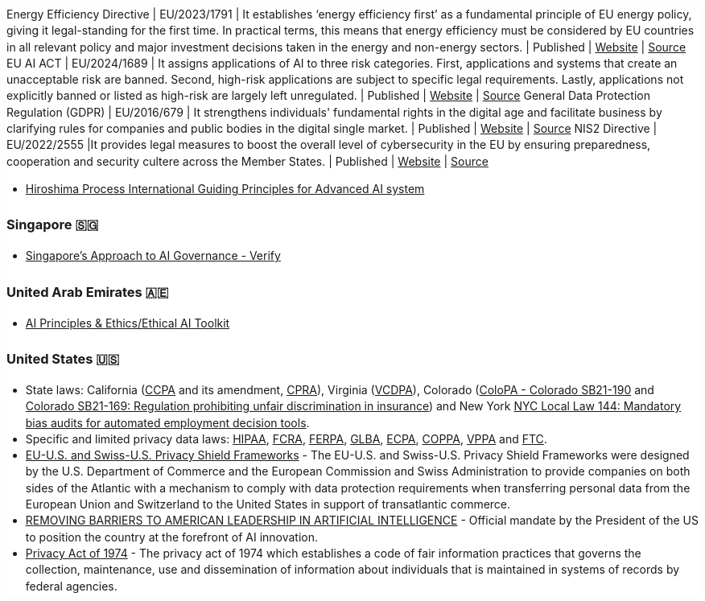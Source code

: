Energy Efficiency Directive | EU/2023/1791 | It establishes ‘energy efficiency first’ as a fundamental principle of EU energy policy, giving it legal-standing for the first time. In practical terms, this means that energy efficiency must be considered by EU countries in all relevant policy and major investment decisions taken in the energy and non-energy sectors. | Published | [Website](https://energy.ec.europa.eu/topics/energy-efficiency/energy-efficiency-targets-directive-and-rules/energy-efficiency-directive_en) | [Source](https://eur-lex.europa.eu/legal-content/EN/TXT/?uri=OJ%3AJOL_2023_231_R_0001&qid=1695186598766)
EU AI ACT | EU/2024/1689 | It assigns applications of AI to three risk categories. First, applications and systems that create an unacceptable risk are banned. Second, high-risk applications are subject to specific legal requirements. Lastly, applications not explicitly banned or listed as high-risk are largely left unregulated. | Published | [Website](https://artificialintelligenceact.eu) | [Source](https://eur-lex.europa.eu/legal-content/EN/TXT/?uri=OJ:L_202401689)
General Data Protection Regulation (GDPR) | EU/2016/679 | It strengthens individuals' fundamental rights in the digital age and facilitate business by clarifying rules for companies and public bodies in the digital single market. | Published | [Website](https://gdpr.eu/) | [Source](https://eur-lex.europa.eu/legal-content/EN/TXT/?uri=celex%3A32016R0679)
NIS2 Directive | EU/2022/2555 |It provides legal measures to boost the overall level of cybersecurity in the EU by ensuring preparedness, cooperation and security cultere across the Member States. | Published | [Website](https://digital-strategy.ec.europa.eu/en/policies/nis2-directive) | [Source](https://eur-lex.europa.eu/legal-content/EN/TXT/?uri=CELEX%3A32022L2555)

- [Hiroshima Process International Guiding Principles for Advanced AI system](https://digital-strategy.ec.europa.eu/en/library/hiroshima-process-international-guiding-principles-advanced-ai-system)

### Singapore 🇸🇬

- [Singapore’s Approach to AI Governance - Verify](https://www.pdpc.gov.sg/help-and-resources/2020/01/model-ai-governance-framework)

### United Arab Emirates 🇦🇪

- [AI Principles & Ethics/Ethical AI Toolkit](https://www.digitaldubai.ae/initiatives/ai-principles-ethics)

### United States 🇺🇸

- State laws: California ([CCPA](https://www.oag.ca.gov/privacy/ccpa) and its amendment, [CPRA](https://leginfo.legislature.ca.gov/faces/billTextClient.xhtml?bill_id=202120220AB1490)), Virginia ([VCDPA](https://lis.virginia.gov/cgi-bin/legp604.exe?212+sum+HB2307)), Colorado ([ColoPA - Colorado SB21-190](https://leg.colorado.gov/sites/default/files/documents/2021A/bills/2021a_190_rer.pdf) and [Colorado SB21-169: Regulation prohibiting unfair discrimination in insurance](https://doi.colorado.gov/for-consumers/sb21-169-protecting-consumers-from-unfair-discrimination-in-insurance-practices)) and New York [NYC Local Law 144: Mandatory bias audits for automated employment decision tools](https://www.nyc.gov/site/dca/about/automated-employment-decision-tools.page).
- Specific and limited privacy data laws: [HIPAA](https://www.cdc.gov/phlp/publications/topic/hipaa.html), [FCRA](https://www.ftc.gov/enforcement/statutes/fair-credit-reporting-act), [FERPA](https://www.cdc.gov/phlp/publications/topic/ferpa.html), [GLBA](https://www.ftc.gov/tips-advice/business-center/privacy-and-security/gramm-leach-bliley-act), [ECPA](https://bja.ojp.gov/program/it/privacy-civil-liberties/authorities/statutes/1285), [COPPA](https://www.ftc.gov/enforcement/rules/rulemaking-regulatory-reform-proceedings/childrens-online-privacy-protection-rule), [VPPA](https://www.law.cornell.edu/uscode/text/18/2710) and [FTC](https://www.ftc.gov/enforcement/statutes/federal-trade-commission-act).
- [EU-U.S. and Swiss-U.S. Privacy Shield Frameworks](https://www.privacyshield.gov/welcome) - The EU-U.S. and Swiss-U.S. Privacy Shield Frameworks were designed by the U.S. Department of Commerce and the European Commission and Swiss Administration to provide companies on both sides of the Atlantic with a mechanism to comply with data protection requirements when transferring personal data from the European Union and Switzerland to the United States in support of transatlantic commerce.
- [REMOVING BARRIERS TO AMERICAN LEADERSHIP IN ARTIFICIAL INTELLIGENCE](https://www.whitehouse.gov/presidential-actions/2025/01/removing-barriers-to-american-leadership-in-artificial-intelligence/) - Official mandate by the President of the US to position the country at the forefront of AI innovation.
- [Privacy Act of 1974](https://www.justice.gov/opcl/privacy-act-1974) - The privacy act of 1974 which establishes a code of fair information practices that governs the collection, maintenance, use and dissemination of information about individuals that is maintained in systems of records by federal agencies.